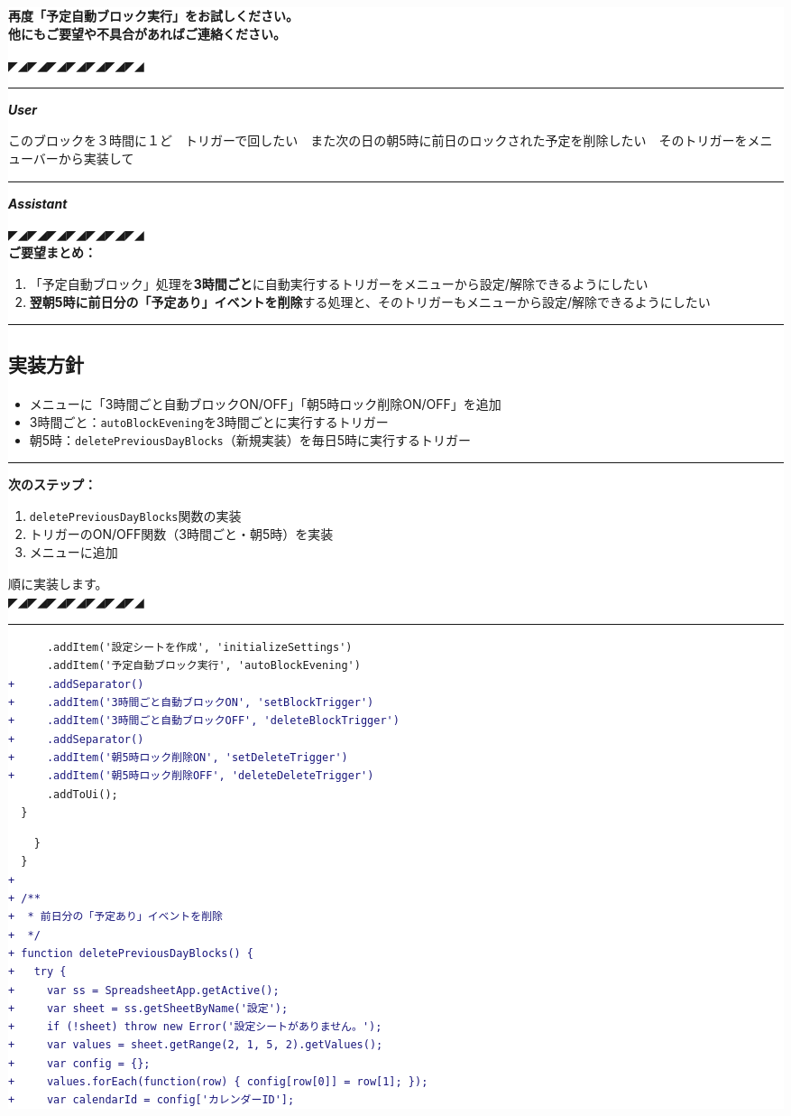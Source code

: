 
**再度「予定自動ブロック実行」をお試しください。  
他にもご要望や不具合があればご連絡ください。**

◤◢◤◢◤◢◤◢◤◢◤◢◤◢

---

_**User**_

このブロックを３時間に１ど　トリガーで回したい　また次の日の朝5時に前日のロックされた予定を削除したい　そのトリガーをメニューバーから実装して

---

_**Assistant**_

◤◢◤◢◤◢◤◢◤◢◤◢◤◢  
**ご要望まとめ：**
1. 「予定自動ブロック」処理を**3時間ごと**に自動実行するトリガーをメニューから設定/解除できるようにしたい
2. **翌朝5時に前日分の「予定あり」イベントを削除**する処理と、そのトリガーもメニューから設定/解除できるようにしたい

---

## 実装方針

- メニューに「3時間ごと自動ブロックON/OFF」「朝5時ロック削除ON/OFF」を追加
- 3時間ごと：`autoBlockEvening`を3時間ごとに実行するトリガー
- 朝5時：`deletePreviousDayBlocks`（新規実装）を毎日5時に実行するトリガー

---

**次のステップ：**
1. `deletePreviousDayBlocks`関数の実装
2. トリガーのON/OFF関数（3時間ごと・朝5時）を実装
3. メニューに追加

順に実装します。  
◤◢◤◢◤◢◤◢◤◢◤◢◤◢

---

```diff
      .addItem('設定シートを作成', 'initializeSettings')
      .addItem('予定自動ブロック実行', 'autoBlockEvening')
+     .addSeparator()
+     .addItem('3時間ごと自動ブロックON', 'setBlockTrigger')
+     .addItem('3時間ごと自動ブロックOFF', 'deleteBlockTrigger')
+     .addSeparator()
+     .addItem('朝5時ロック削除ON', 'setDeleteTrigger')
+     .addItem('朝5時ロック削除OFF', 'deleteDeleteTrigger')
      .addToUi();
  }
```

```diff
    }
  }
+ 
+ /**
+  * 前日分の「予定あり」イベントを削除
+  */
+ function deletePreviousDayBlocks() {
+   try {
+     var ss = SpreadsheetApp.getActive();
+     var sheet = ss.getSheetByName('設定');
+     if (!sheet) throw new Error('設定シートがありません。');
+     var values = sheet.getRange(2, 1, 5, 2).getValues();
+     var config = {};
+     values.forEach(function(row) { config[row[0]] = row[1]; });
+     var calendarId = config['カレンダーID'];
```